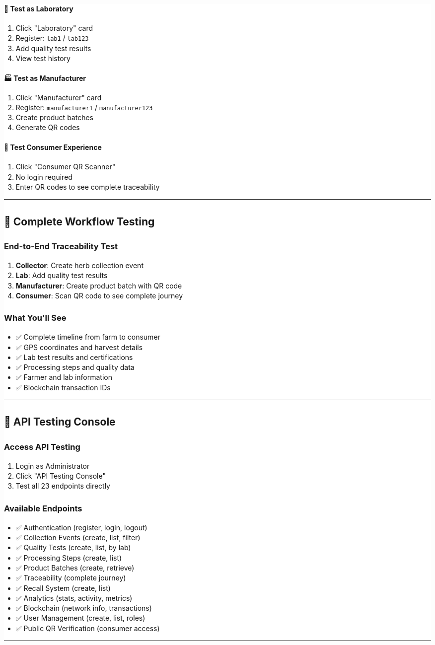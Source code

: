 #### 🧪 **Test as Laboratory**
1. Click "Laboratory" card
2. Register: `lab1` / `lab123`
3. Add quality test results
4. View test history

#### 🏭 **Test as Manufacturer**
1. Click "Manufacturer" card
2. Register: `manufacturer1` / `manufacturer123`
3. Create product batches
4. Generate QR codes

#### 👤 **Test Consumer Experience**
1. Click "Consumer QR Scanner"
2. No login required
3. Enter QR codes to see complete traceability

---

## 🔄 **Complete Workflow Testing**

### **End-to-End Traceability Test**
1. **Collector**: Create herb collection event
2. **Lab**: Add quality test results  
3. **Manufacturer**: Create product batch with QR code
4. **Consumer**: Scan QR code to see complete journey

### **What You'll See**
- ✅ Complete timeline from farm to consumer
- ✅ GPS coordinates and harvest details
- ✅ Lab test results and certifications
- ✅ Processing steps and quality data
- ✅ Farmer and lab information
- ✅ Blockchain transaction IDs

---

## 🧪 **API Testing Console**

### **Access API Testing**
1. Login as Administrator
2. Click "API Testing Console"
3. Test all 23 endpoints directly

### **Available Endpoints**
- ✅ Authentication (register, login, logout)
- ✅ Collection Events (create, list, filter)
- ✅ Quality Tests (create, list, by lab)
- ✅ Processing Steps (create, list)
- ✅ Product Batches (create, retrieve)
- ✅ Traceability (complete journey)
- ✅ Recall System (create, list)
- ✅ Analytics (stats, activity, metrics)
- ✅ Blockchain (network info, transactions)
- ✅ User Management (create, list, roles)
- ✅ Public QR Verification (consumer access)

---